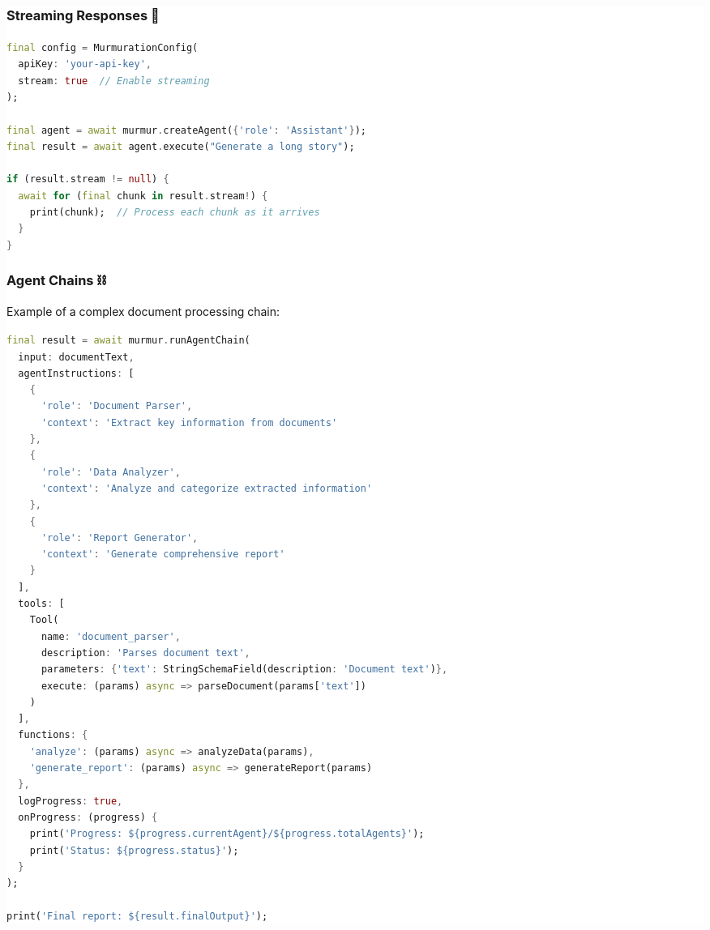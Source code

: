 ### Streaming Responses 🌊

```dart
final config = MurmurationConfig(
  apiKey: 'your-api-key',
  stream: true  // Enable streaming
);

final agent = await murmur.createAgent({'role': 'Assistant'});
final result = await agent.execute("Generate a long story");

if (result.stream != null) {
  await for (final chunk in result.stream!) {
    print(chunk);  // Process each chunk as it arrives
  }
}
```

### Agent Chains ⛓️

Example of a complex document processing chain:

```dart
final result = await murmur.runAgentChain(
  input: documentText,
  agentInstructions: [
    {
      'role': 'Document Parser',
      'context': 'Extract key information from documents'
    },
    {
      'role': 'Data Analyzer',
      'context': 'Analyze and categorize extracted information'
    },
    {
      'role': 'Report Generator',
      'context': 'Generate comprehensive report'
    }
  ],
  tools: [
    Tool(
      name: 'document_parser',
      description: 'Parses document text',
      parameters: {'text': StringSchemaField(description: 'Document text')},
      execute: (params) async => parseDocument(params['text'])
    )
  ],
  functions: {
    'analyze': (params) async => analyzeData(params),
    'generate_report': (params) async => generateReport(params)
  },
  logProgress: true,
  onProgress: (progress) {
    print('Progress: ${progress.currentAgent}/${progress.totalAgents}');
    print('Status: ${progress.status}');
  }
);

print('Final report: ${result.finalOutput}');
```
